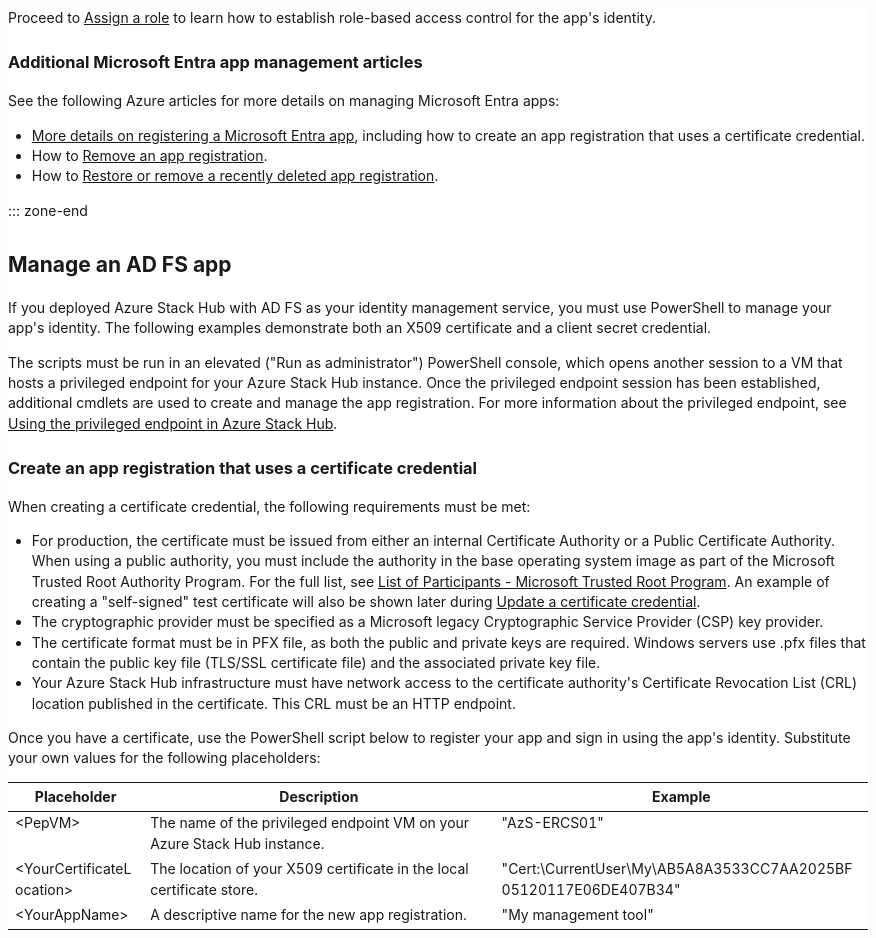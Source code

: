 Proceed to [Assign a role](#assign-a-role) to learn how to establish role-based access control for the app's identity.

<a name='additional-azure-ad-app-management-articles'></a>

### Additional Microsoft Entra app management articles

See the following Azure articles for more details on managing Microsoft Entra apps:

- [More details on registering a Microsoft Entra app](/azure/active-directory/develop/quickstart-register-app), including how to create an app registration that uses a certificate credential.
- How to [Remove an app registration](/azure/active-directory/develop/howto-remove-app).
- How to [Restore or remove a recently deleted app registration](/azure/active-directory/develop/howto-restore-app).

::: zone-end

## Manage an AD FS app

If you deployed Azure Stack Hub with AD FS as your identity management service, you must use PowerShell to manage your app's identity. The following examples demonstrate both an X509 certificate and a client secret credential.

The scripts must be run in an elevated ("Run as administrator") PowerShell console, which opens another session to a VM that hosts a privileged endpoint for your Azure Stack Hub instance. Once the privileged endpoint session has been established, additional cmdlets are used to create and manage the app registration. For more information about the privileged endpoint, see [Using the privileged endpoint in Azure Stack Hub](azure-stack-privileged-endpoint.md).

### Create an app registration that uses a certificate credential

When creating a certificate credential, the following requirements must be met:

- For production, the certificate must be issued from either an internal Certificate Authority or a Public Certificate Authority. When using a public authority, you must include the authority in the base operating system image as part of the Microsoft Trusted Root Authority Program. For the full list, see [List of Participants - Microsoft Trusted Root Program](/security/trusted-root/participants-list). An example of creating a "self-signed" test certificate will also be shown later during [Update a certificate credential](#update-a-certificate-credential).
- The cryptographic provider must be specified as a Microsoft legacy Cryptographic Service Provider (CSP) key provider.
- The certificate format must be in PFX file, as both the public and private keys are required. Windows servers use .pfx files that contain the public key file (TLS/SSL certificate file) and the associated private key file.
- Your Azure Stack Hub infrastructure must have network access to the certificate authority's Certificate Revocation List (CRL) location published in the certificate. This CRL must be an HTTP endpoint.

Once you have a certificate, use the PowerShell script below to register your app and sign in using the app's identity. Substitute your own values for the following placeholders:

| Placeholder | Description | Example |
| ----------- | ----------- | ------- |
| \<PepVM\> | The name of the privileged endpoint VM on your Azure Stack Hub instance. | "AzS-ERCS01" |
| \<YourCertificateLocation\> | The location of your X509 certificate in the local certificate store. | "Cert:\CurrentUser\My\AB5A8A3533CC7AA2025BF05120117E06DE407B34" |
| \<YourAppName\> | A descriptive name for the new app registration. | "My management tool" |
